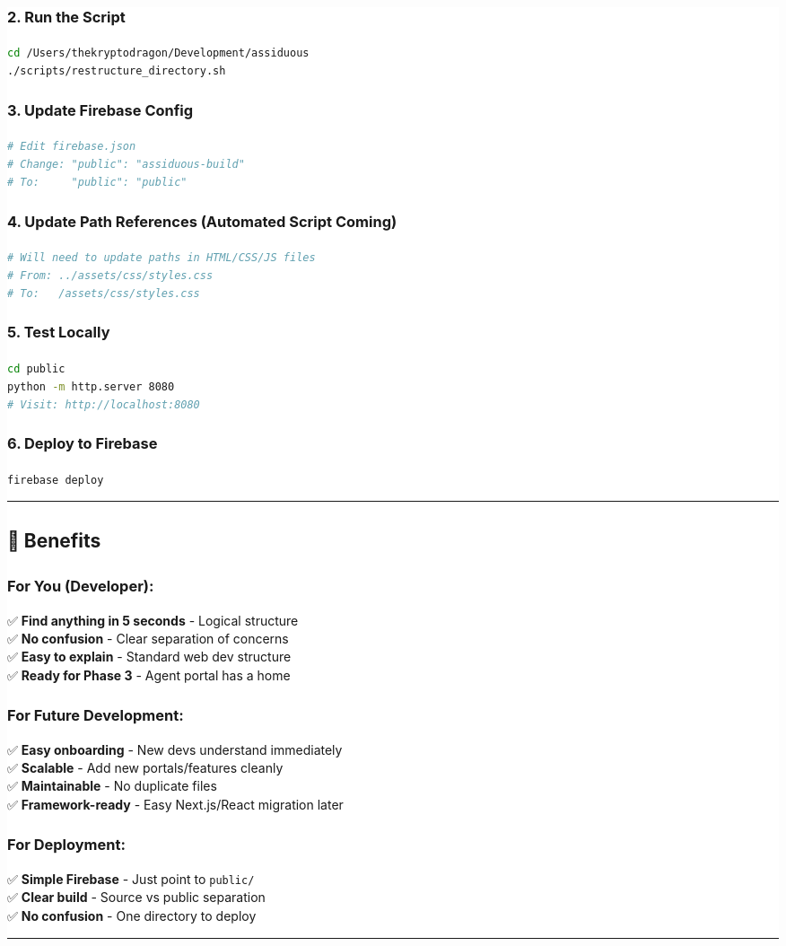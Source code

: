 ### 2. Run the Script
```bash
cd /Users/thekryptodragon/Development/assiduous
./scripts/restructure_directory.sh
```

### 3. Update Firebase Config
```bash
# Edit firebase.json
# Change: "public": "assiduous-build"
# To:     "public": "public"
```

### 4. Update Path References (Automated Script Coming)
```bash
# Will need to update paths in HTML/CSS/JS files
# From: ../assets/css/styles.css
# To:   /assets/css/styles.css
```

### 5. Test Locally
```bash
cd public
python -m http.server 8080
# Visit: http://localhost:8080
```

### 6. Deploy to Firebase
```bash
firebase deploy
```

---

## 🎁 Benefits

### For You (Developer):
✅ **Find anything in 5 seconds** - Logical structure  
✅ **No confusion** - Clear separation of concerns  
✅ **Easy to explain** - Standard web dev structure  
✅ **Ready for Phase 3** - Agent portal has a home  

### For Future Development:
✅ **Easy onboarding** - New devs understand immediately  
✅ **Scalable** - Add new portals/features cleanly  
✅ **Maintainable** - No duplicate files  
✅ **Framework-ready** - Easy Next.js/React migration later  

### For Deployment:
✅ **Simple Firebase** - Just point to `public/`  
✅ **Clear build** - Source vs public separation  
✅ **No confusion** - One directory to deploy  

---